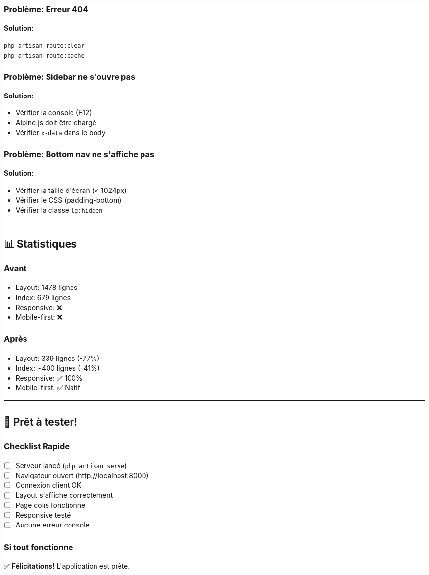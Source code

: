 ### Problème: Erreur 404
**Solution**:
```bash
php artisan route:clear
php artisan route:cache
```

### Problème: Sidebar ne s'ouvre pas
**Solution**:
- Vérifier la console (F12)
- Alpine.js doit être chargé
- Vérifier `x-data` dans le body

### Problème: Bottom nav ne s'affiche pas
**Solution**:
- Vérifier la taille d'écran (< 1024px)
- Vérifier le CSS (padding-bottom)
- Vérifier la classe `lg:hidden`

---

## 📊 Statistiques

### Avant
- Layout: 1478 lignes
- Index: 679 lignes
- Responsive: ❌
- Mobile-first: ❌

### Après
- Layout: 339 lignes (-77%)
- Index: ~400 lignes (-41%)
- Responsive: ✅ 100%
- Mobile-first: ✅ Natif

---

## 🎉 Prêt à tester!

### Checklist Rapide
- [ ] Serveur lancé (`php artisan serve`)
- [ ] Navigateur ouvert (http://localhost:8000)
- [ ] Connexion client OK
- [ ] Layout s'affiche correctement
- [ ] Page colis fonctionne
- [ ] Responsive testé
- [ ] Aucune erreur console

### Si tout fonctionne
✅ **Félicitations!** L'application est prête.
